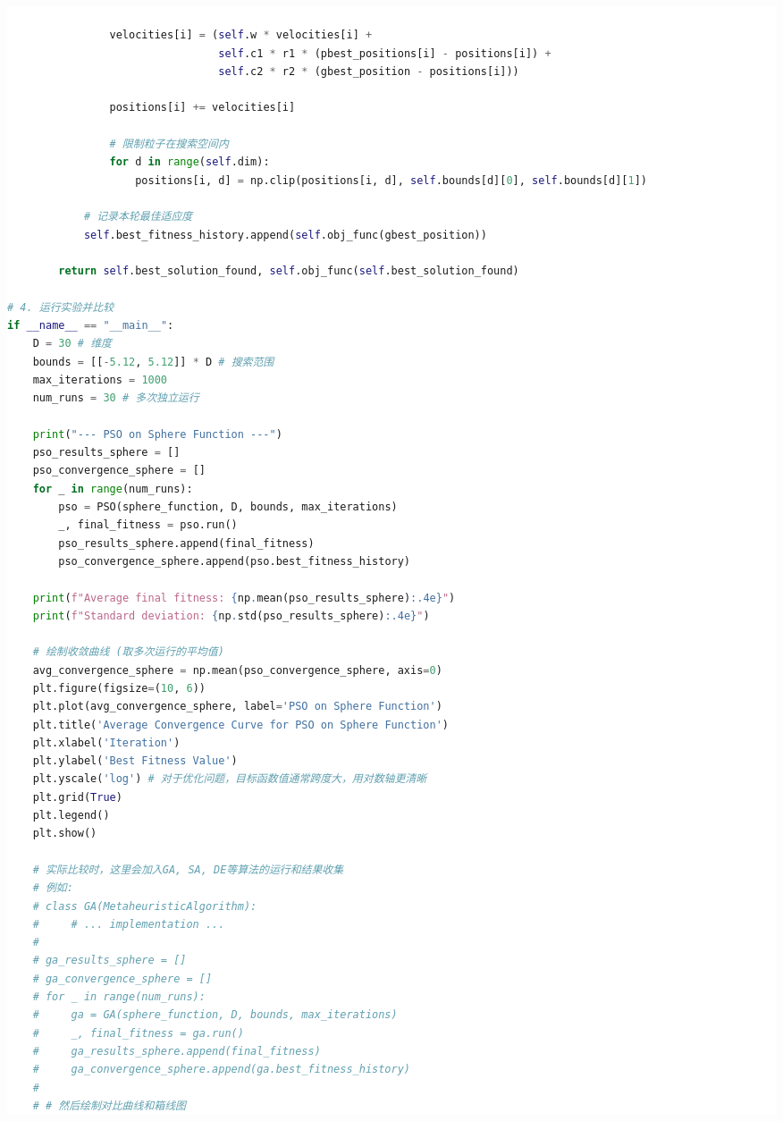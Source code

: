 ```python
                
                velocities[i] = (self.w * velocities[i] +
                                 self.c1 * r1 * (pbest_positions[i] - positions[i]) +
                                 self.c2 * r2 * (gbest_position - positions[i]))
                
                positions[i] += velocities[i]

                # 限制粒子在搜索空间内
                for d in range(self.dim):
                    positions[i, d] = np.clip(positions[i, d], self.bounds[d][0], self.bounds[d][1])
            
            # 记录本轮最佳适应度
            self.best_fitness_history.append(self.obj_func(gbest_position))

        return self.best_solution_found, self.obj_func(self.best_solution_found)

# 4. 运行实验并比较
if __name__ == "__main__":
    D = 30 # 维度
    bounds = [[-5.12, 5.12]] * D # 搜索范围
    max_iterations = 1000
    num_runs = 30 # 多次独立运行

    print("--- PSO on Sphere Function ---")
    pso_results_sphere = []
    pso_convergence_sphere = []
    for _ in range(num_runs):
        pso = PSO(sphere_function, D, bounds, max_iterations)
        _, final_fitness = pso.run()
        pso_results_sphere.append(final_fitness)
        pso_convergence_sphere.append(pso.best_fitness_history)
    
    print(f"Average final fitness: {np.mean(pso_results_sphere):.4e}")
    print(f"Standard deviation: {np.std(pso_results_sphere):.4e}")

    # 绘制收敛曲线 (取多次运行的平均值)
    avg_convergence_sphere = np.mean(pso_convergence_sphere, axis=0)
    plt.figure(figsize=(10, 6))
    plt.plot(avg_convergence_sphere, label='PSO on Sphere Function')
    plt.title('Average Convergence Curve for PSO on Sphere Function')
    plt.xlabel('Iteration')
    plt.ylabel('Best Fitness Value')
    plt.yscale('log') # 对于优化问题，目标函数值通常跨度大，用对数轴更清晰
    plt.grid(True)
    plt.legend()
    plt.show()

    # 实际比较时，这里会加入GA, SA, DE等算法的运行和结果收集
    # 例如:
    # class GA(MetaheuristicAlgorithm):
    #     # ... implementation ...
    #
    # ga_results_sphere = []
    # ga_convergence_sphere = []
    # for _ in range(num_runs):
    #     ga = GA(sphere_function, D, bounds, max_iterations)
    #     _, final_fitness = ga.run()
    #     ga_results_sphere.append(final_fitness)
    #     ga_convergence_sphere.append(ga.best_fitness_history)
    #
    # # 然后绘制对比曲线和箱线图
```